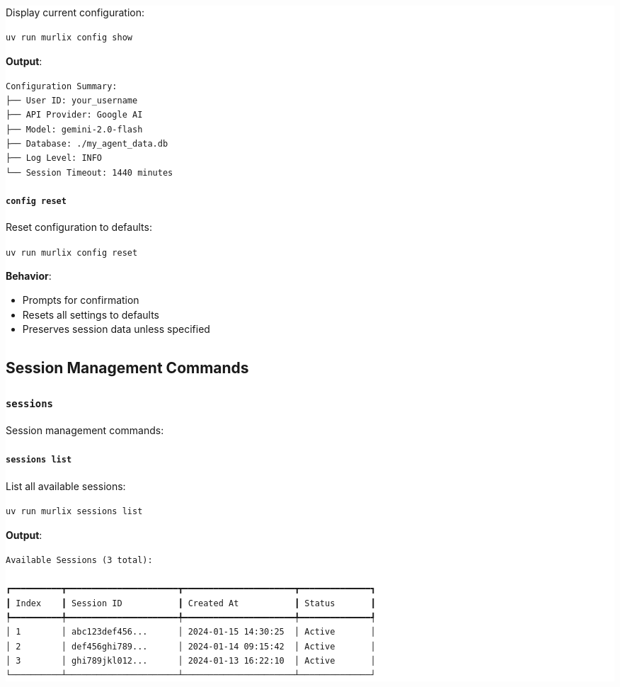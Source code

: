 Display current configuration:

```bash
uv run murlix config show
```

**Output**:
```
Configuration Summary:
├── User ID: your_username
├── API Provider: Google AI
├── Model: gemini-2.0-flash
├── Database: ./my_agent_data.db
├── Log Level: INFO
└── Session Timeout: 1440 minutes
```

#### `config reset`

Reset configuration to defaults:

```bash
uv run murlix config reset
```

**Behavior**:
- Prompts for confirmation
- Resets all settings to defaults
- Preserves session data unless specified

## Session Management Commands

### `sessions`

Session management commands:

#### `sessions list`

List all available sessions:

```bash
uv run murlix sessions list
```

**Output**:
```
Available Sessions (3 total):

┏━━━━━━━━━━┳━━━━━━━━━━━━━━━━━━━━━━┳━━━━━━━━━━━━━━━━━━━━━━┳━━━━━━━━━━━━━━┓
┃ Index    ┃ Session ID           ┃ Created At           ┃ Status       ┃
┡━━━━━━━━━━╇━━━━━━━━━━━━━━━━━━━━━━╇━━━━━━━━━━━━━━━━━━━━━━╇━━━━━━━━━━━━━━┩
│ 1        │ abc123def456...      │ 2024-01-15 14:30:25  │ Active       │
│ 2        │ def456ghi789...      │ 2024-01-14 09:15:42  │ Active       │
│ 3        │ ghi789jkl012...      │ 2024-01-13 16:22:10  │ Active       │
└──────────┴──────────────────────┴──────────────────────┴──────────────┘
```
